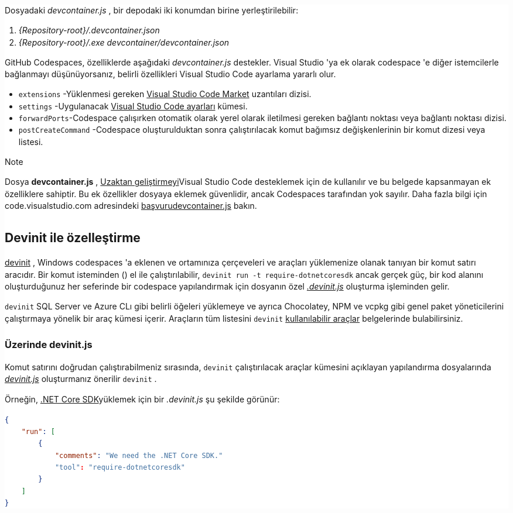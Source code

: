 Dosyadaki *devcontainer.js* , bir depodaki iki konumdan birine yerleştirilebilir:

1. *{Repository-root}/.devcontainer.json*
2. *{Repository-root}/.exe devcontainer/devcontainer.json*

GitHub Codespaces, özelliklerde aşağıdaki *devcontainer.js* destekler. Visual Studio 'ya ek olarak codespace 'e diğer istemcilerle bağlanmayı düşünüyorsanız, belirli özellikleri Visual Studio Code ayarlama yararlı olur. 

* `extensions` -Yüklenmesi gereken [Visual Studio Code Market](https://marketplace.visualstudio.com/vscode) uzantıları dizisi.
* `settings`  -Uygulanacak [Visual Studio Code ayarları](https://code.visualstudio.com/docs/getstarted/settings) kümesi.
* `forwardPorts`-Codespace çalışırken otomatik olarak yerel olarak iletilmesi gereken bağlantı noktası veya bağlantı noktası dizisi.
* `postCreateCommand` -Codespace oluşturulduktan sonra çalıştırılacak komut bağımsız değişkenlerinin bir komut dizesi veya listesi.

> [!NOTE]
> Dosya **devcontainer.js** , [Uzaktan geliştirmeyi](https://code.visualstudio.com/docs/remote/remote-overview)Visual Studio Code desteklemek için de kullanılır ve bu belgede kapsanmayan ek özelliklere sahiptir. Bu ek özellikler dosyaya eklemek güvenlidir, ancak Codespaces tarafından yok sayılır. Daha fazla bilgi için code.visualstudio.com adresindeki [ başvurudevcontainer.js](https://code.visualstudio.com/docs/remote/devcontainerjson-reference) bakın.

## <a name="customize-with-devinit"></a>Devinit ile özelleştirme

[devinit](../../devinit/getting-started-with-devinit.md) , Windows codespaces 'a eklenen ve ortamınıza çerçeveleri ve araçları yüklemenize olanak tanıyan bir komut satırı aracıdır. Bir komut isteminden () el ile çalıştırılabilir, `devinit run -t require-dotnetcoresdk` ancak gerçek güç, bir kod alanını oluşturduğunuz her seferinde bir codespace yapılandırmak için dosyanın özel [ *.devinit.js*](../../devinit/devinit-json.md) oluşturma işleminden gelir.

`devinit` SQL Server ve Azure CLı gibi belirli öğeleri yüklemeye ve ayrıca Chocolatey, NPM ve vcpkg gibi genel paket yöneticilerini çalıştırmaya yönelik bir araç kümesi içerir. Araçların tüm listesini `devinit` [kullanılabilir araçlar](../../devinit/devinit-tool-list.md) belgelerinde bulabilirsiniz.

### <a name="devinitjson"></a>Üzerinde devinit.js

Komut satırını doğrudan çalıştırabilmeniz sırasında, `devinit` çalıştırılacak araçlar kümesini açıklayan yapılandırma dosyalarında [*devinit.js*](../../devinit/devinit-json.md) oluşturmanız önerilir `devinit` . 

Örneğin, [.NET Core SDK](/dotnet/core/sdk)yüklemek için bir *.devinit.js* şu şekilde görünür:

```json
{
    "run": [
        {
            "comments": "We need the .NET Core SDK."
            "tool": "require-dotnetcoresdk"
        }
    ]
}
```
